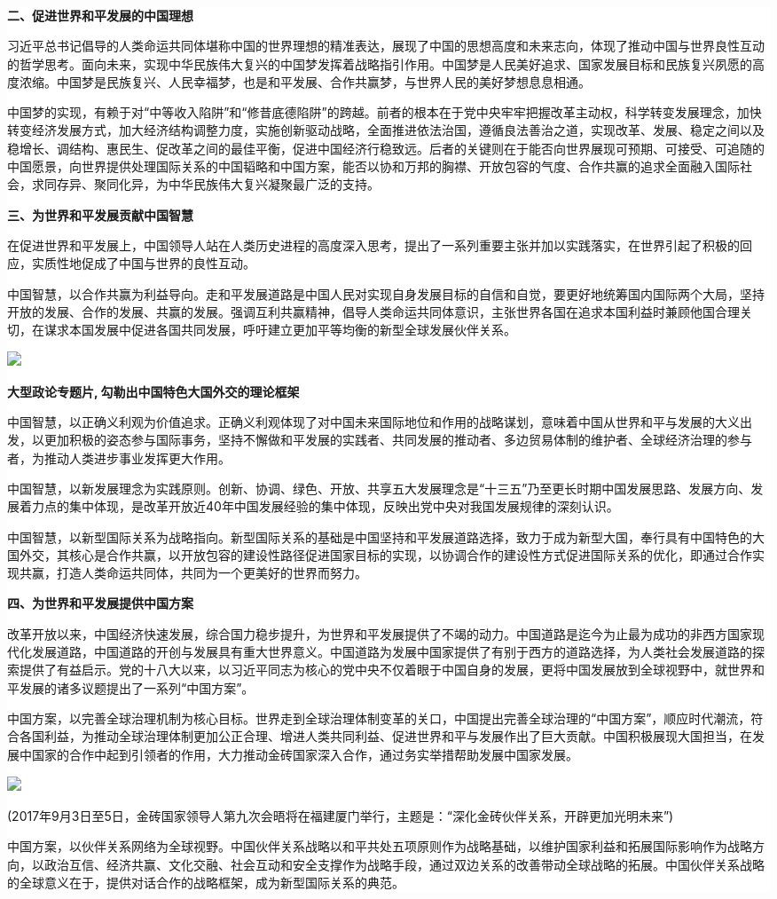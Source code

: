 
  

  

 **二、促进世界和平发展的中国理想**

习近平总书记倡导的人类命运共同体堪称中国的世界理想的精准表达，展现了中国的思想高度和未来志向，体现了推动中国与世界良性互动的哲学思考。面向未来，实现中华民族伟大复兴的中国梦发挥着战略指引作用。中国梦是人民美好追求、国家发展目标和民族复兴夙愿的高度浓缩。中国梦是民族复兴、人民幸福梦，也是和平发展、合作共赢梦，与世界人民的美好梦想息息相通。

  

中国梦的实现，有赖于对“中等收入陷阱”和“修昔底德陷阱”的跨越。前者的根本在于党中央牢牢把握改革主动权，科学转变发展理念，加快转变经济发展方式，加大经济结构调整力度，实施创新驱动战略，全面推进依法治国，遵循良法善治之道，实现改革、发展、稳定之间以及稳增长、调结构、惠民生、促改革之间的最佳平衡，促进中国经济行稳致远。后者的关键则在于能否向世界展现可预期、可接受、可追随的中国愿景，向世界提供处理国际关系的中国韬略和中国方案，能否以协和万邦的胸襟、开放包容的气度、合作共赢的追求全面融入国际社会，求同存异、聚同化异，为中华民族伟大复兴凝聚最广泛的支持。

 **三、为世界和平发展贡献中国智慧**

在促进世界和平发展上，中国领导人站在人类历史进程的高度深入思考，提出了一系列重要主张并加以实践落实，在世界引起了积极的回应，实质性地促成了中国与世界的良性互动。

  

中国智慧，以合作共赢为利益导向。走和平发展道路是中国人民对实现自身发展目标的自信和自觉，要更好地统筹国内国际两个大局，坚持开放的发展、合作的发展、共赢的发展。强调互利共赢精神，倡导人类命运共同体意识，主张世界各国在追求本国利益时兼顾他国合理关切，在谋求本国发展中促进各国共同发展，呼吁建立更加平等均衡的新型全球发展伙伴关系。

  

<img src='/images/4006/5.jpeg' width='100%' height='' />

 **大型政论专题片, 勾勒出中国特色大国外交的理论框架**

  

中国智慧，以正确义利观为价值追求。正确义利观体现了对中国未来国际地位和作用的战略谋划，意味着中国从世界和平与发展的大义出发，以更加积极的姿态参与国际事务，坚持不懈做和平发展的实践者、共同发展的推动者、多边贸易体制的维护者、全球经济治理的参与者，为推动人类进步事业发挥更大作用。

  

中国智慧，以新发展理念为实践原则。创新、协调、绿色、开放、共享五大发展理念是“十三五”乃至更长时期中国发展思路、发展方向、发展着力点的集中体现，是改革开放近40年中国发展经验的集中体现，反映出党中央对我国发展规律的深刻认识。

  

中国智慧，以新型国际关系为战略指向。新型国际关系的基础是中国坚持和平发展道路选择，致力于成为新型大国，奉行具有中国特色的大国外交，其核心是合作共赢，以开放包容的建设性路径促进国家目标的实现，以协调合作的建设性方式促进国际关系的优化，即通过合作实现共赢，打造人类命运共同体，共同为一个更美好的世界而努力。

 **四、为世界和平发展提供中国方案**

改革开放以来，中国经济快速发展，综合国力稳步提升，为世界和平发展提供了不竭的动力。中国道路是迄今为止最为成功的非西方国家现代化发展道路，中国道路的开创与发展具有重大世界意义。中国道路为发展中国家提供了有别于西方的道路选择，为人类社会发展道路的探索提供了有益启示。党的十八大以来，以习近平同志为核心的党中央不仅着眼于中国自身的发展，更将中国发展放到全球视野中，就世界和平发展的诸多议题提出了一系列“中国方案”。

  

中国方案，以完善全球治理机制为核心目标。世界走到全球治理体制变革的关口，中国提出完善全球治理的“中国方案”，顺应时代潮流，符合各国利益，为推动全球治理体制更加公正合理、增进人类共同利益、促进世界和平与发展作出了巨大贡献。中国积极展现大国担当，在发展中国家的合作中起到引领者的作用，大力推动金砖国家深入合作，通过务实举措帮助发展中国家发展。

  

![](/images/4006/6.jpeg)

(2017年9月3日至5日，金砖国家领导人第九次会晤将在福建厦门举行，主题是：“深化金砖伙伴关系，开辟更加光明未来”)

中国方案，以伙伴关系网络为全球视野。中国伙伴关系战略以和平共处五项原则作为战略基础，以维护国家利益和拓展国际影响作为战略方向，以政治互信、经济共赢、文化交融、社会互动和安全支撑作为战略手段，通过双边关系的改善带动全球战略的拓展。中国伙伴关系战略的全球意义在于，提供对话合作的战略框架，成为新型国际关系的典范。

  